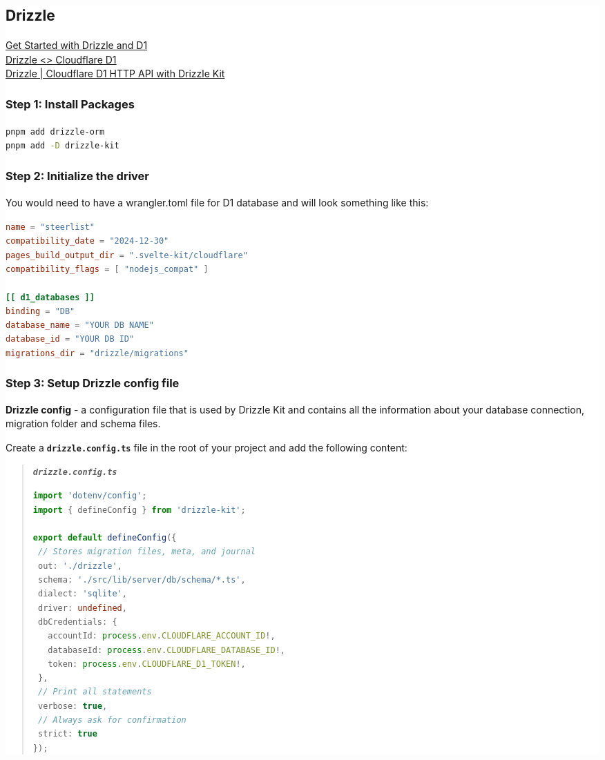 ## Drizzle

[Get Started with Drizzle and D1](https://orm.drizzle.team/docs/get-started/d1-new)  
[Drizzle <> Cloudflare D1](https://orm.drizzle.team/docs/connect-cloudflare-d1)  
[Drizzle | Cloudflare D1 HTTP API with Drizzle Kit](https://orm.drizzle.team/docs/guides/d1-http-with-drizzle-kit)

### Step 1: Install Packages

```sh
pnpm add drizzle-orm
pnpm add -D drizzle-kit
```

### Step 2: Initialize the driver

You would need to have a wrangler.toml file for D1 database and will look something like this:

```toml
name = "steerlist"
compatibility_date = "2024-12-30"
pages_build_output_dir = ".svelte-kit/cloudflare"
compatibility_flags = [ "nodejs_compat" ]

[[ d1_databases ]]
binding = "DB"
database_name = "YOUR DB NAME"
database_id = "YOUR DB ID"
migrations_dir = "drizzle/migrations"
```

### Step 3: Setup Drizzle config file

**Drizzle config** - a configuration file that is used by Drizzle Kit and contains all the information about your database connection, migration folder and schema files.

Create a **`drizzle.config.ts`** file in the root of your project and add the following content:

> **_`drizzle.config.ts`_**
>
> ```typescript
> import 'dotenv/config';
> import { defineConfig } from 'drizzle-kit';
>
> export default defineConfig({
>  // Stores migration files, meta, and journal
>  out: './drizzle',
>  schema: './src/lib/server/db/schema/*.ts',
>  dialect: 'sqlite',
>  driver: undefined,
>  dbCredentials: {
>    accountId: process.env.CLOUDFLARE_ACCOUNT_ID!,
>    databaseId: process.env.CLOUDFLARE_DATABASE_ID!,
>    token: process.env.CLOUDFLARE_D1_TOKEN!,
>  },
>  // Print all statements
>  verbose: true,
>  // Always ask for confirmation
>  strict: true
> });
> ```
